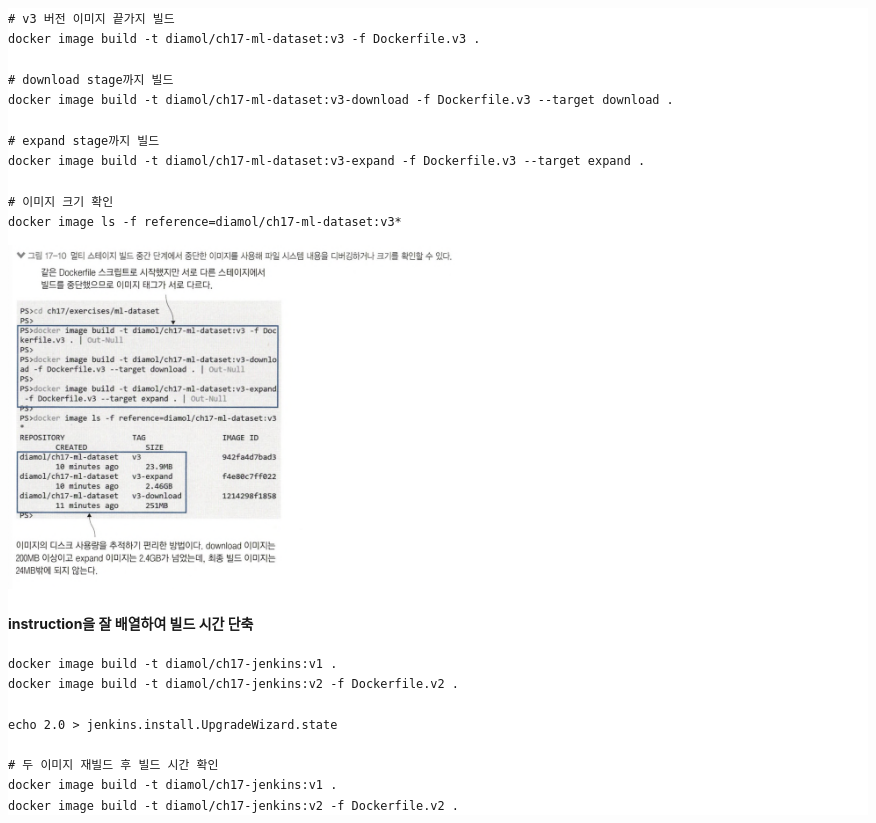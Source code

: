 ```shell
# v3 버전 이미지 끝가지 빌드
docker image build -t diamol/ch17-ml-dataset:v3 -f Dockerfile.v3 .

# download stage까지 빌드
docker image build -t diamol/ch17-ml-dataset:v3-download -f Dockerfile.v3 --target download .

# expand stage까지 빌드
docker image build -t diamol/ch17-ml-dataset:v3-expand -f Dockerfile.v3 --target expand .

# 이미지 크기 확인
docker image ls -f reference=diamol/ch17-ml-dataset:v3*
```

<img src="img/9.png" alt="" width="450"/>

#### instruction을 잘 배열하여 빌드 시간 단축

```shell
docker image build -t diamol/ch17-jenkins:v1 .
docker image build -t diamol/ch17-jenkins:v2 -f Dockerfile.v2 .

echo 2.0 > jenkins.install.UpgradeWizard.state

# 두 이미지 재빌드 후 빌드 시간 확인
docker image build -t diamol/ch17-jenkins:v1 .
docker image build -t diamol/ch17-jenkins:v2 -f Dockerfile.v2 .
```

